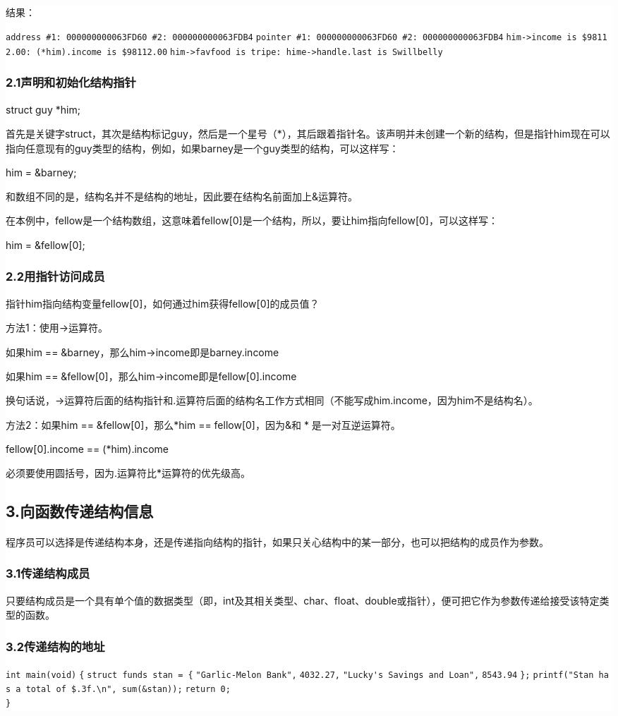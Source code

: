 结果：

`address #1: 000000000063FD60 #2: 000000000063FDB4`
`pointer #1: 000000000063FD60 #2: 000000000063FDB4`
`him->income is $98112.00: (*him).income is $98112.00`
`him->favfood is tripe: hime->handle.last is Swillbelly`

### 2.1声明和初始化结构指针

struct guy *him;

首先是关键字struct，其次是结构标记guy，然后是一个星号（*），其后跟着指针名。该声明并未创建一个新的结构，但是指针him现在可以指向任意现有的guy类型的结构，例如，如果barney是一个guy类型的结构，可以这样写：

him = &barney;

和数组不同的是，结构名并不是结构的地址，因此要在结构名前面加上&运算符。

在本例中，fellow是一个结构数组，这意味着fellow[0]是一个结构，所以，要让him指向fellow[0]，可以这样写：

him = &fellow[0];

### 2.2用指针访问成员

指针him指向结构变量fellow[0]，如何通过him获得fellow[0]的成员值？

方法1：使用->运算符。

如果him == &barney，那么him->income即是barney.income

如果him == &fellow[0]，那么him->income即是fellow[0].income

换句话说，->运算符后面的结构指针和.运算符后面的结构名工作方式相同（不能写成him.income，因为him不是结构名）。

方法2：如果him == &fellow[0]，那么*him == fellow[0]，因为&和 * 是一对互逆运算符。

fellow[0].income == (*him).income

必须要使用圆括号，因为.运算符比*运算符的优先级高。

## 3.向函数传递结构信息

程序员可以选择是传递结构本身，还是传递指向结构的指针，如果只关心结构中的某一部分，也可以把结构的成员作为参数。

### 3.1传递结构成员

只要结构成员是一个具有单个值的数据类型（即，int及其相关类型、char、float、double或指针），便可把它作为参数传递给接受该特定类型的函数。

### 3.2传递结构的地址

`int main(void)`
`{`
	`struct funds stan = {`
		`"Garlic-Melon Bank",`
		`4032.27,`
		`"Lucky's Savings and Loan",`
		`8543.94`
	`};` 
	`printf("Stan has a total of $.3f.\n", sum(&stan));`
	`return 0;` 	
`}`
